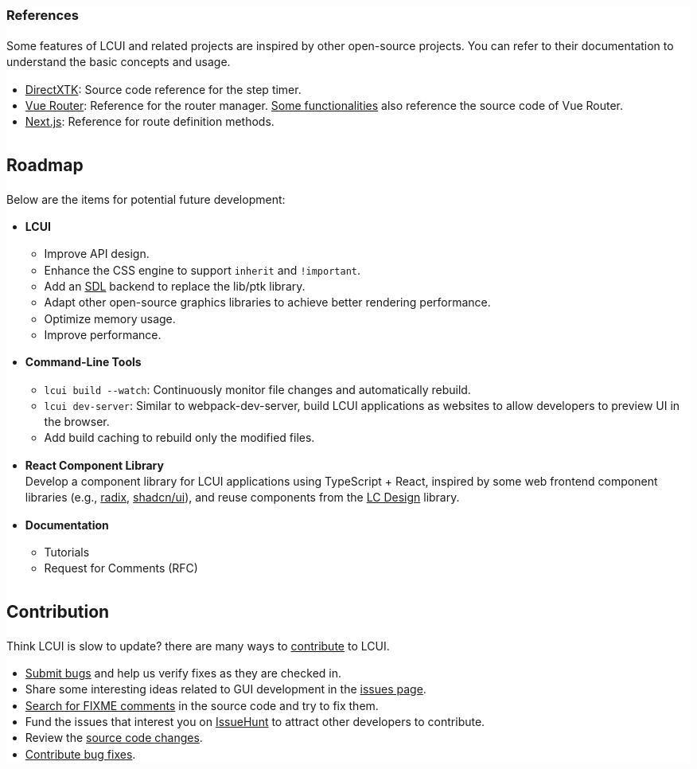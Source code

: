 ### References

Some features of LCUI and related projects are inspired by other open-source projects. You can refer to their documentation to understand the basic concepts and usage.

- [DirectXTK](https://github.com/Microsoft/DirectXTK/wiki/StepTimer): Source code reference for the step timer.
- [Vue Router](https://router.vuejs.org/zh/guide/): Reference for the router manager. [Some functionalities](https://github.com/search?q=repo%3Alc-soft%2FLCUI+vuejs%2Fvue-router&type=code) also reference the source code of Vue Router.
- [Next.js](https://nextjs.org/docs/app/building-your-application/routing): Reference for route definition methods.

## Roadmap

Below are the items for potential future development:

- **LCUI**

  - Improve API design.
  - Enhance the CSS engine to support `inherit` and `!important`.
  - Add an [SDL](https://www.libsdl.org/) backend to replace the lib/ptk library.
  - Adapt other open-source graphics libraries to achieve better rendering performance.
  - Optimize memory usage.
  - Improve performance.

- **Command-Line Tools**

  - `lcui build --watch`: Continuously monitor file changes and automatically rebuild.
  - `lcui dev-server`: Similar to webpack-dev-server, build LCUI applications as websites to allow developers to preview UI in the browser.
  - Add build caching to rebuild only the modified files.

- **React Component Library**  
  Develop a component library for LCUI applications using TypeScript + React, inspired by some web frontend component libraries (e.g., [radix](https://www.radix-ui.com/), [shadcn/ui](https://ui.shadcn.com/)), and reuse components from the [LC Design](https://github.com/lcui-dev/lc-design) library.

- **Documentation**
  - Tutorials
  - Request for Comments (RFC)

## Contribution

Think LCUI is slow to update? there are many ways to [contribute](.github/CONTRIBUTING.md) to LCUI.

- [Submit bugs](https://github.com/lc-soft/LCUI/issues) and help us verify fixes as they are checked in.
- Share some interesting ideas related to GUI development in the [issues page](https://github.com/lc-soft/LCUI/issues).
- [Search for FIXME comments](https://github.com/lc-soft/LCUI/search?l=C&q=FIXME) in the source code and try to fix them.
- Fund the issues that interest you on [IssueHunt](https://issuehunt.io/r/lc-soft/LCUI) to attract other developers to contribute.
- Review the [source code changes](https://github.com/lc-soft/LCUI/pulls).
- [Contribute bug fixes](CONTRIBUTING.md).
